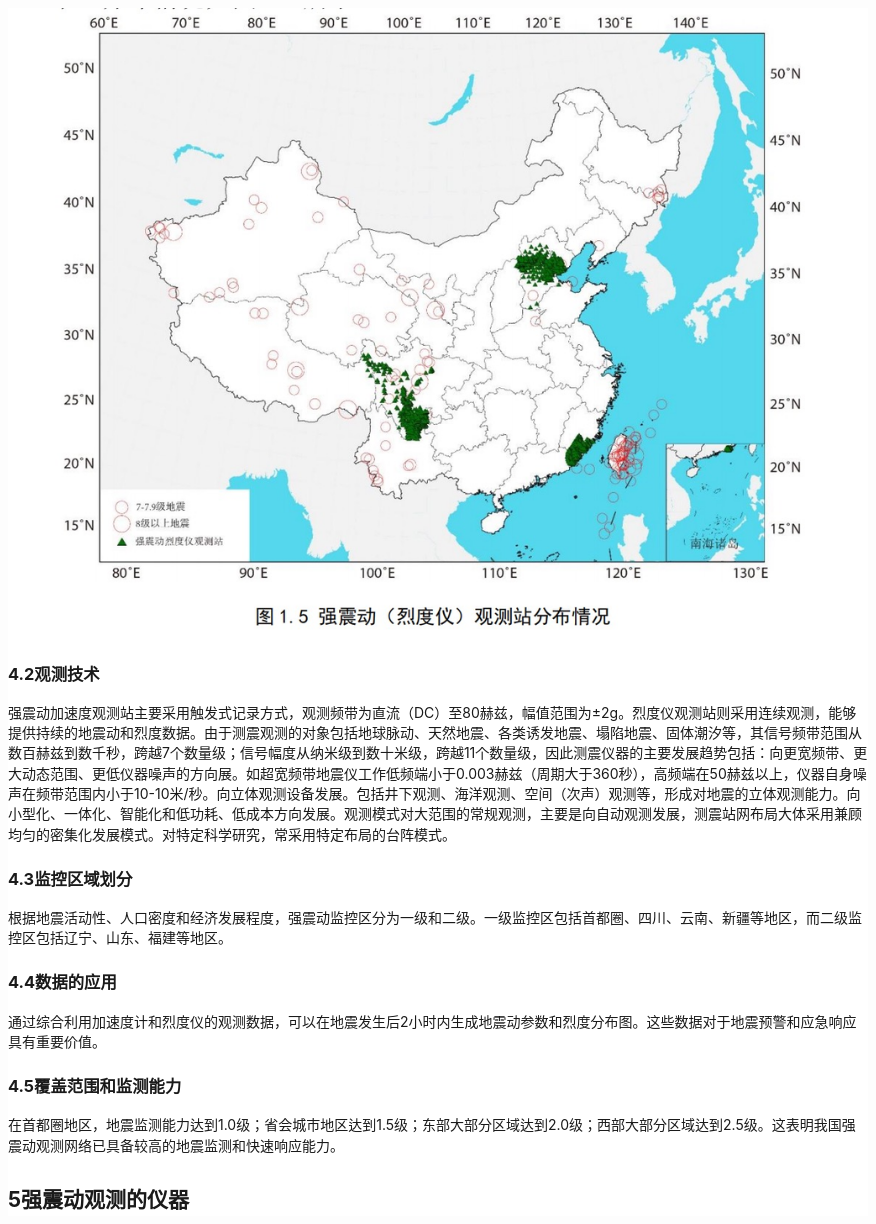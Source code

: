 ![Local image](src/content/liedumap.jpg "map2")
### 4.2观测技术

强震动加速度观测站主要采用触发式记录方式，观测频带为直流（DC）至80赫兹，幅值范围为±2g。烈度仪观测站则采用连续观测，能够提供持续的地震动和烈度数据。由于测震观测的对象包括地球脉动、天然地震、各类诱发地震、塌陷地震、固体潮汐等，其信号频带范围从数百赫兹到数千秒，跨越7个数量级；信号幅度从纳米级到数十米级，跨越11个数量级，因此测震仪器的主要发展趋势包括：向更宽频带、更大动态范围、更低仪器噪声的方向展。如超宽频带地震仪工作低频端小于0.003赫兹（周期大于360秒），高频端在50赫兹以上，仪器自身噪声在频带范围内小于10-10米/秒。向立体观测设备发展。包括井下观测、海洋观测、空间（次声）观测等，形成对地震的立体观测能力。向小型化、一体化、智能化和低功耗、低成本方向发展。观测模式对大范围的常规观测，主要是向自动观测发展，测震站网布局大体采用兼顾均匀的密集化发展模式。对特定科学研究，常采用特定布局的台阵模式。

### 4.3监控区域划分

根据地震活动性、人口密度和经济发展程度，强震动监控区分为一级和二级。一级监控区包括首都圈、四川、云南、新疆等地区，而二级监控区包括辽宁、山东、福建等地区。

### 4.4数据的应用

通过综合利用加速度计和烈度仪的观测数据，可以在地震发生后2小时内生成地震动参数和烈度分布图。这些数据对于地震预警和应急响应具有重要价值。

### 4.5覆盖范围和监测能力

在首都圈地区，地震监测能力达到1.0级；省会城市地区达到1.5级；东部大部分区域达到2.0级；西部大部分区域达到2.5级。这表明我国强震动观测网络已具备较高的地震监测和快速响应能力。
## 5强震动观测的仪器
